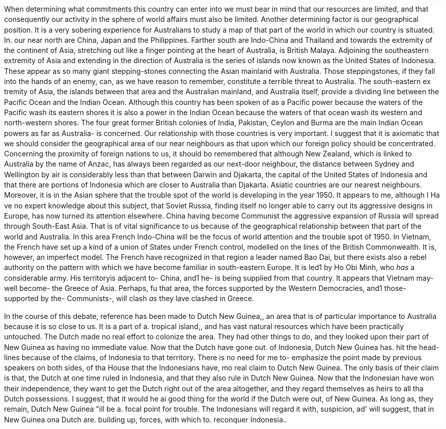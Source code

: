 When determining what commitments this country can enter into we must bear in mind that our resources are limited, and that consequently our activity in the sphere of world affairs must also be limited. Another determining factor is our geographical position. It is a very sobering experience for Australians to study a map of that part of the world in which our country is situated. In. our near north are China, Japan and the Philippines. Farther south are Indo-China and Thailand and towards the extremity of the continent of Asia, stretching out like a finger pointing at the heart of Australia, is British Malaya. Adjoining the southeastern extremity of Asia and extending in the direction of Australia is the series of islands now known as the United States of Indonesia. These appear as so many giant stepping-stones connecting the Asian mainland with Australia. Those steppingstones, if they fall into the hands of an enemy, can, as we have reason to remember, constitute a terrible threat to Australia. The south-eastern ex tremity of Asia, the islands between that area and the Australian mainland, and Australia itself, provide a dividing line between the Pacific Ocean and the Indian Ocean. Although this country has been spoken of as a Pacific power because the waters of the Pacific wash its eastern shores it is also a power in the Indian Ocean because the waters of that ocean wash its western and north-western shores. The four great former British colonies of India, Pakistan, Ceylon and Burma are the main Indian Ocean powers as far as Australia- is concerned. Our relationship with those countries is very important. I suggest that it is axiomatic that we should consider the geographical area of our near neighbours as that upon which our foreign policy should be concentrated. Concerning the proximity of foreign nations to us, it should bo remembered that although New Zealand, which is linked to Australia by the name of Anzac, has always been regarded as our next-door neighbour, the distance between Sydney and Wellington by air is considerably less than that between Darwin and Djakarta, the capital of the United States of Indonesia and that there are portions of Indonesia which are closer to Australia than Djakarta. Asiatic countries are our nearest neighbours. Moreover, it is in the Asian sphere that the trouble spot of the world is developing in the year 1950. It appears to me, although I Ha ve no expert knowledge about this subject, that Soviet Russia, finding itself no longer able to carry out its aggressive designs in Europe, has now turned its attention elsewhere. China having become Communist the aggressive expansion of Russia will spread through South-East Asia. That is of vital significance to us because of the geographical relationship between that part of the world and Australia. In this area French Indo-China will be the focus of world attention and the trouble spot of 1950. In Vietnam, the French have set up a kind of a union of States under French control, modelled on the lines of the British Commonwealth. It is, however, an imperfect model. The French have recognized in that region a leader named Bao Dai, but there exists also a rebel authority on the pattern with which  we have become familiar in south-eastern Europe. It is led1 by Ho Obi Minh, who  *has*  a considerable army. His territoryis adjacent to- China, and1 he- is being supplied from that country. It appears that Vietnam may- well become- the Greece of Asia. Perhaps, fu that area, the forces supported by the Western Democracies, and1 those- supported by the- Communists-, will clash  *as*  they lave clashed in Greece. 

In the course of this debate, reference has been made to Dutch New  Guinea,,  an area that  is  of particular importance to Australia because it is so close to us. It is a part of a. tropical island,, and has vast natural resources which have been practically untouched. The Dutch made no real effort to colonize the area. They had other things to do, and they looked upon their part of New Guinea as having no immediate value. Now that the Dutch have gone out. of Indonesia, Dutch New Guinea has. hit the head-lines because of the claims, of Indonesia to that territory. There is no need for me to- emphasize the point made by previous speakers on both sides, of tha House that the Indonesians have, mo real claim to Dutch New Guinea. The only basis of their claim is that, the Dutch at one time ruled in Indonesia, and that they also rule in Dutch New Guinea. Now that the Indonesian have won their independence, they want to get the Dutch right out of the area altogether, and they regard themselves as heirs to all tha Dutch possessions. I suggest, that it would he  ai  good thing for the world if the Dutch were out, of New Guinea. As long as, they remain, Dutch New Guinea "ill be a. focal point for trouble. The Indonesians will regard it with, suspicion, ad' will suggest, that in New Guinea  ona  Dutch are. building up, forces, with which to. reconquer Indonesia.. 
